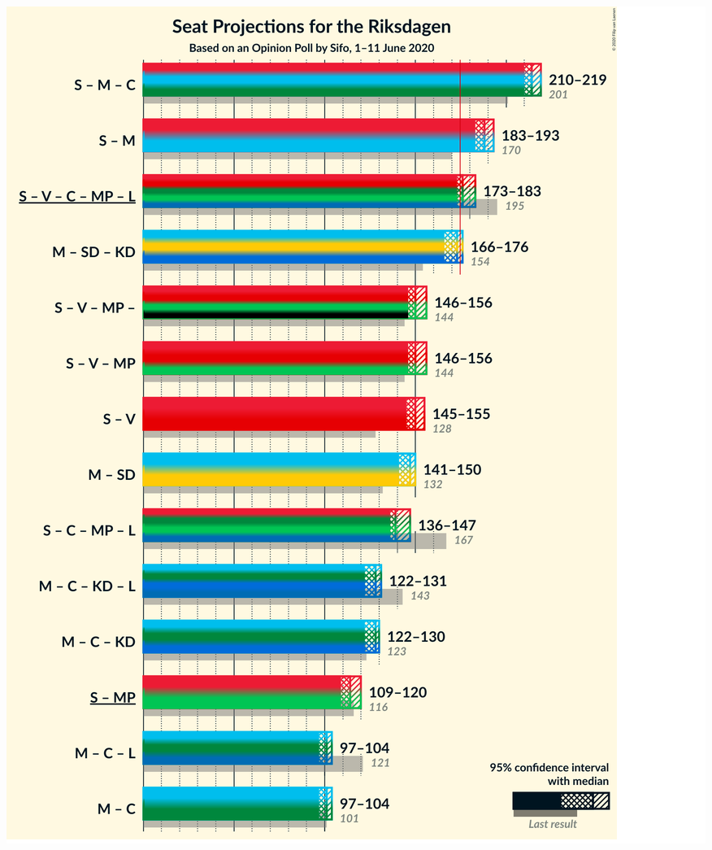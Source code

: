 ![Graph with coalitions seats not yet produced](2020-06-11-Sifo-coalitions-seats.png "Coalitions Seats")
